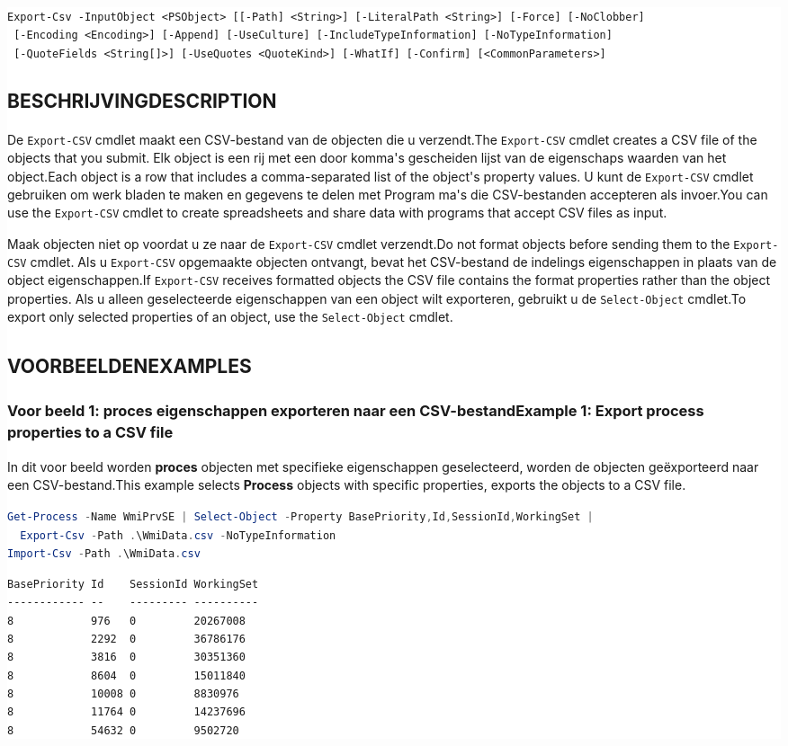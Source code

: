 ```
Export-Csv -InputObject <PSObject> [[-Path] <String>] [-LiteralPath <String>] [-Force] [-NoClobber]
 [-Encoding <Encoding>] [-Append] [-UseCulture] [-IncludeTypeInformation] [-NoTypeInformation]
 [-QuoteFields <String[]>] [-UseQuotes <QuoteKind>] [-WhatIf] [-Confirm] [<CommonParameters>]
```

## <span data-ttu-id="f2152-108">BESCHRIJVING</span><span class="sxs-lookup"><span data-stu-id="f2152-108">DESCRIPTION</span></span>

<span data-ttu-id="f2152-109">De `Export-CSV` cmdlet maakt een CSV-bestand van de objecten die u verzendt.</span><span class="sxs-lookup"><span data-stu-id="f2152-109">The `Export-CSV` cmdlet creates a CSV file of the objects that you submit.</span></span> <span data-ttu-id="f2152-110">Elk object is een rij met een door komma's gescheiden lijst van de eigenschaps waarden van het object.</span><span class="sxs-lookup"><span data-stu-id="f2152-110">Each object is a row that includes a comma-separated list of the object's property values.</span></span> <span data-ttu-id="f2152-111">U kunt de `Export-CSV` cmdlet gebruiken om werk bladen te maken en gegevens te delen met Program ma's die CSV-bestanden accepteren als invoer.</span><span class="sxs-lookup"><span data-stu-id="f2152-111">You can use the `Export-CSV` cmdlet to create spreadsheets and share data with programs that accept CSV files as input.</span></span>

<span data-ttu-id="f2152-112">Maak objecten niet op voordat u ze naar de `Export-CSV` cmdlet verzendt.</span><span class="sxs-lookup"><span data-stu-id="f2152-112">Do not format objects before sending them to the `Export-CSV` cmdlet.</span></span> <span data-ttu-id="f2152-113">Als u `Export-CSV` opgemaakte objecten ontvangt, bevat het CSV-bestand de indelings eigenschappen in plaats van de object eigenschappen.</span><span class="sxs-lookup"><span data-stu-id="f2152-113">If `Export-CSV` receives formatted objects the CSV file contains the format properties rather than the object properties.</span></span> <span data-ttu-id="f2152-114">Als u alleen geselecteerde eigenschappen van een object wilt exporteren, gebruikt u de `Select-Object` cmdlet.</span><span class="sxs-lookup"><span data-stu-id="f2152-114">To export only selected properties of an object, use the `Select-Object` cmdlet.</span></span>

## <span data-ttu-id="f2152-115">VOORBEELDEN</span><span class="sxs-lookup"><span data-stu-id="f2152-115">EXAMPLES</span></span>

### <span data-ttu-id="f2152-116">Voor beeld 1: proces eigenschappen exporteren naar een CSV-bestand</span><span class="sxs-lookup"><span data-stu-id="f2152-116">Example 1: Export process properties to a CSV file</span></span>

<span data-ttu-id="f2152-117">In dit voor beeld worden **proces** objecten met specifieke eigenschappen geselecteerd, worden de objecten geëxporteerd naar een CSV-bestand.</span><span class="sxs-lookup"><span data-stu-id="f2152-117">This example selects **Process** objects with specific properties, exports the objects to a CSV file.</span></span>

```powershell
Get-Process -Name WmiPrvSE | Select-Object -Property BasePriority,Id,SessionId,WorkingSet |
  Export-Csv -Path .\WmiData.csv -NoTypeInformation
Import-Csv -Path .\WmiData.csv
```

```Output
BasePriority Id    SessionId WorkingSet
------------ --    --------- ----------
8            976   0         20267008
8            2292  0         36786176
8            3816  0         30351360
8            8604  0         15011840
8            10008 0         8830976
8            11764 0         14237696
8            54632 0         9502720
```
